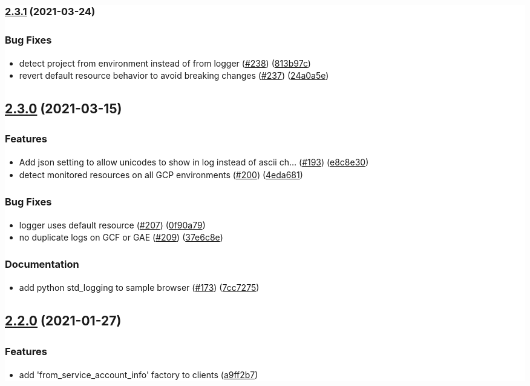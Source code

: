 ### [2.3.1](https://www.github.com/googleapis/python-logging/compare/v2.3.0...v2.3.1) (2021-03-24)


### Bug Fixes

* detect project from environment instead of from logger ([#238](https://www.github.com/googleapis/python-logging/issues/238)) ([813b97c](https://www.github.com/googleapis/python-logging/commit/813b97cb936fa5acc2a4de567e2c84d746527e98))
* revert default resource behavior to avoid breaking changes ([#237](https://www.github.com/googleapis/python-logging/issues/237)) ([24a0a5e](https://www.github.com/googleapis/python-logging/commit/24a0a5e674430e97a3a2e3b54477d8f95fa08ec6))

## [2.3.0](https://www.github.com/googleapis/python-logging/compare/v2.2.0...v2.3.0) (2021-03-15)


### Features

* Add json setting to allow unicodes to show in log instead of ascii ch… ([#193](https://www.github.com/googleapis/python-logging/issues/193)) ([e8c8e30](https://www.github.com/googleapis/python-logging/commit/e8c8e30fc4f618273dec1415c752eed203c75b67))
* detect monitored resources on all GCP environments ([#200](https://www.github.com/googleapis/python-logging/issues/200)) ([4eda681](https://www.github.com/googleapis/python-logging/commit/4eda6813d19df8a119f1dcd47ff79389310d4a6f))


### Bug Fixes

* logger uses default resource ([#207](https://www.github.com/googleapis/python-logging/issues/207)) ([0f90a79](https://www.github.com/googleapis/python-logging/commit/0f90a79d165314d261413cc369408e15f711129f))
* no duplicate logs on GCF or GAE ([#209](https://www.github.com/googleapis/python-logging/issues/209)) ([37e6c8e](https://www.github.com/googleapis/python-logging/commit/37e6c8e90775ddc2fc454f5cb13cab04231c2222))


### Documentation

* add python std_logging to sample browser ([#173](https://www.github.com/googleapis/python-logging/issues/173)) ([7cc7275](https://www.github.com/googleapis/python-logging/commit/7cc727598c33e7e264ddbeef0a2604a3c215b260))

## [2.2.0](https://www.github.com/googleapis/python-logging/compare/v2.1.1...v2.2.0) (2021-01-27)


### Features

* add 'from_service_account_info' factory to clients ([a9ff2b7](https://www.github.com/googleapis/python-logging/commit/a9ff2b7984a54542963fc8d52864365ef1562f57))

